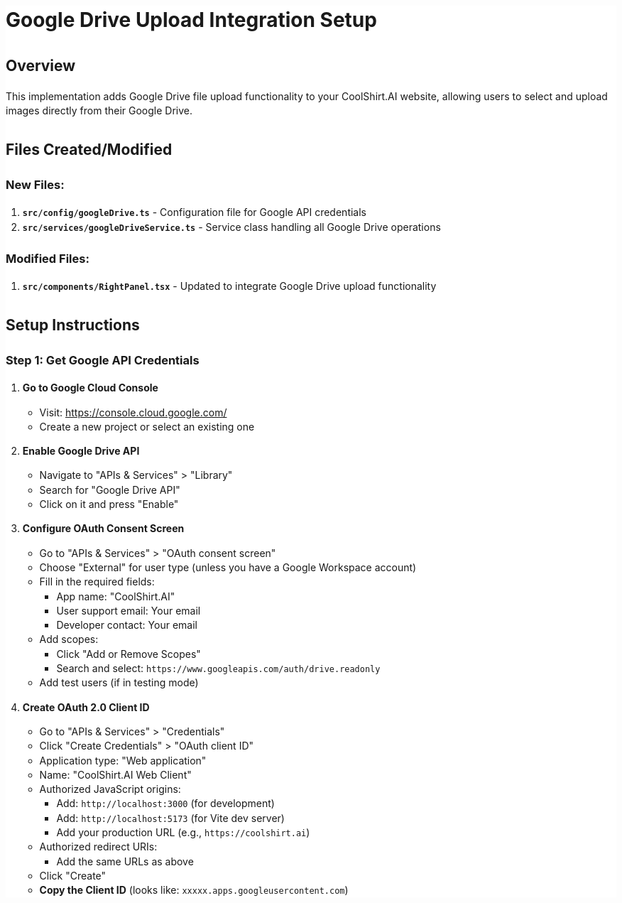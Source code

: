 # Google Drive Upload Integration Setup

## Overview
This implementation adds Google Drive file upload functionality to your CoolShirt.AI website, allowing users to select and upload images directly from their Google Drive.

## Files Created/Modified

### New Files:
1. **`src/config/googleDrive.ts`** - Configuration file for Google API credentials
2. **`src/services/googleDriveService.ts`** - Service class handling all Google Drive operations

### Modified Files:
1. **`src/components/RightPanel.tsx`** - Updated to integrate Google Drive upload functionality

## Setup Instructions

### Step 1: Get Google API Credentials

1. **Go to Google Cloud Console**
   - Visit: https://console.cloud.google.com/
   - Create a new project or select an existing one

2. **Enable Google Drive API**
   - Navigate to "APIs & Services" > "Library"
   - Search for "Google Drive API"
   - Click on it and press "Enable"

3. **Configure OAuth Consent Screen**
   - Go to "APIs & Services" > "OAuth consent screen"
   - Choose "External" for user type (unless you have a Google Workspace account)
   - Fill in the required fields:
     - App name: "CoolShirt.AI"
     - User support email: Your email
     - Developer contact: Your email
   - Add scopes:
     - Click "Add or Remove Scopes"
     - Search and select: `https://www.googleapis.com/auth/drive.readonly`
   - Add test users (if in testing mode)

4. **Create OAuth 2.0 Client ID**
   - Go to "APIs & Services" > "Credentials"
   - Click "Create Credentials" > "OAuth client ID"
   - Application type: "Web application"
   - Name: "CoolShirt.AI Web Client"
   - Authorized JavaScript origins:
     - Add: `http://localhost:3000` (for development)
     - Add: `http://localhost:5173` (for Vite dev server)
     - Add your production URL (e.g., `https://coolshirt.ai`)
   - Authorized redirect URIs:
     - Add the same URLs as above
   - Click "Create"
   - **Copy the Client ID** (looks like: `xxxxx.apps.googleusercontent.com`)
